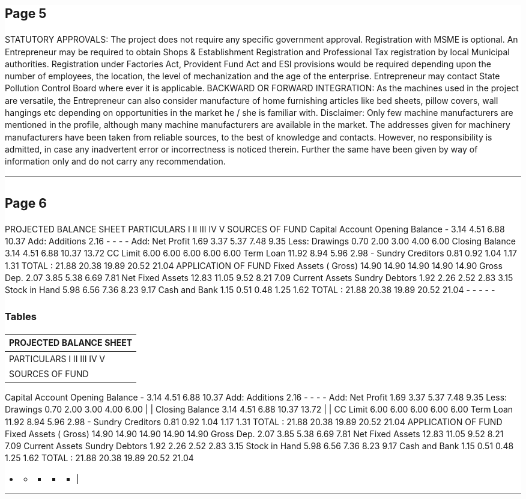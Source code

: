 
## Page 5

STATUTORY APPROVALS: The project does not require any specific government approval. Registration with MSME is optional. An Entrepreneur may be required to obtain Shops & Establishment Registration and Professional Tax registration by local Municipal authorities. Registration under Factories Act, Provident Fund Act and ESI provisions would be required depending upon the number of employees, the location, the level of mechanization and the age of the enterprise. Entrepreneur may contact State Pollution Control Board where ever it is applicable. BACKWARD OR FORWARD INTEGRATION: As the machines used in the project are versatile, the Entrepreneur can also consider manufacture of home furnishing articles like bed sheets, pillow covers, wall hangings etc depending on opportunities in the market he / she is familiar with. Disclaimer: Only few machine manufacturers are mentioned in the profile, although many machine manufacturers are available in the market. The addresses given for machinery manufacturers have been taken from reliable sources, to the best of knowledge and contacts. However, no responsibility is admitted, in case any inadvertent error or incorrectness is noticed therein. Further the same have been given by way of information only and do not carry any recommendation.

---

## Page 6

PROJECTED BALANCE SHEET PARTICULARS I II III IV V SOURCES OF FUND Capital Account Opening Balance - 3.14 4.51 6.88 10.37 Add: Additions 2.16 - - - - Add: Net Profit 1.69 3.37 5.37 7.48 9.35 Less: Drawings 0.70 2.00 3.00 4.00 6.00 Closing Balance 3.14 4.51 6.88 10.37 13.72 CC Limit 6.00 6.00 6.00 6.00 6.00 Term Loan 11.92 8.94 5.96 2.98 - Sundry Creditors 0.81 0.92 1.04 1.17 1.31 TOTAL : 21.88 20.38 19.89 20.52 21.04 APPLICATION OF FUND Fixed Assets ( Gross) 14.90 14.90 14.90 14.90 14.90 Gross Dep. 2.07 3.85 5.38 6.69 7.81 Net Fixed Assets 12.83 11.05 9.52 8.21 7.09 Current Assets Sundry Debtors 1.92 2.26 2.52 2.83 3.15 Stock in Hand 5.98 6.56 7.36 8.23 9.17 Cash and Bank 1.15 0.51 0.48 1.25 1.62 TOTAL : 21.88 20.38 19.89 20.52 21.04 - - - - -

### Tables

| PROJECTED BALANCE SHEET |
|---|
| PARTICULARS I II III IV V |
| SOURCES OF FUND
Capital Account
Opening Balance - 3.14 4.51 6.88 10.37
Add: Additions 2.16 - - - -
Add: Net Profit 1.69 3.37 5.37 7.48 9.35
Less: Drawings 0.70 2.00 3.00 4.00 6.00 |
| Closing Balance 3.14 4.51 6.88 10.37 13.72 |
| CC Limit 6.00 6.00 6.00 6.00 6.00
Term Loan 11.92 8.94 5.96 2.98 -
Sundry Creditors 0.81 0.92 1.04 1.17 1.31
TOTAL : 21.88 20.38 19.89 20.52 21.04
APPLICATION OF FUND
Fixed Assets ( Gross) 14.90 14.90 14.90 14.90 14.90
Gross Dep. 2.07 3.85 5.38 6.69 7.81
Net Fixed Assets 12.83 11.05 9.52 8.21 7.09
Current Assets
Sundry Debtors 1.92 2.26 2.52 2.83 3.15
Stock in Hand 5.98 6.56 7.36 8.23 9.17
Cash and Bank 1.15 0.51 0.48 1.25 1.62
TOTAL : 21.88 20.38 19.89 20.52 21.04
- - - - - |

---
